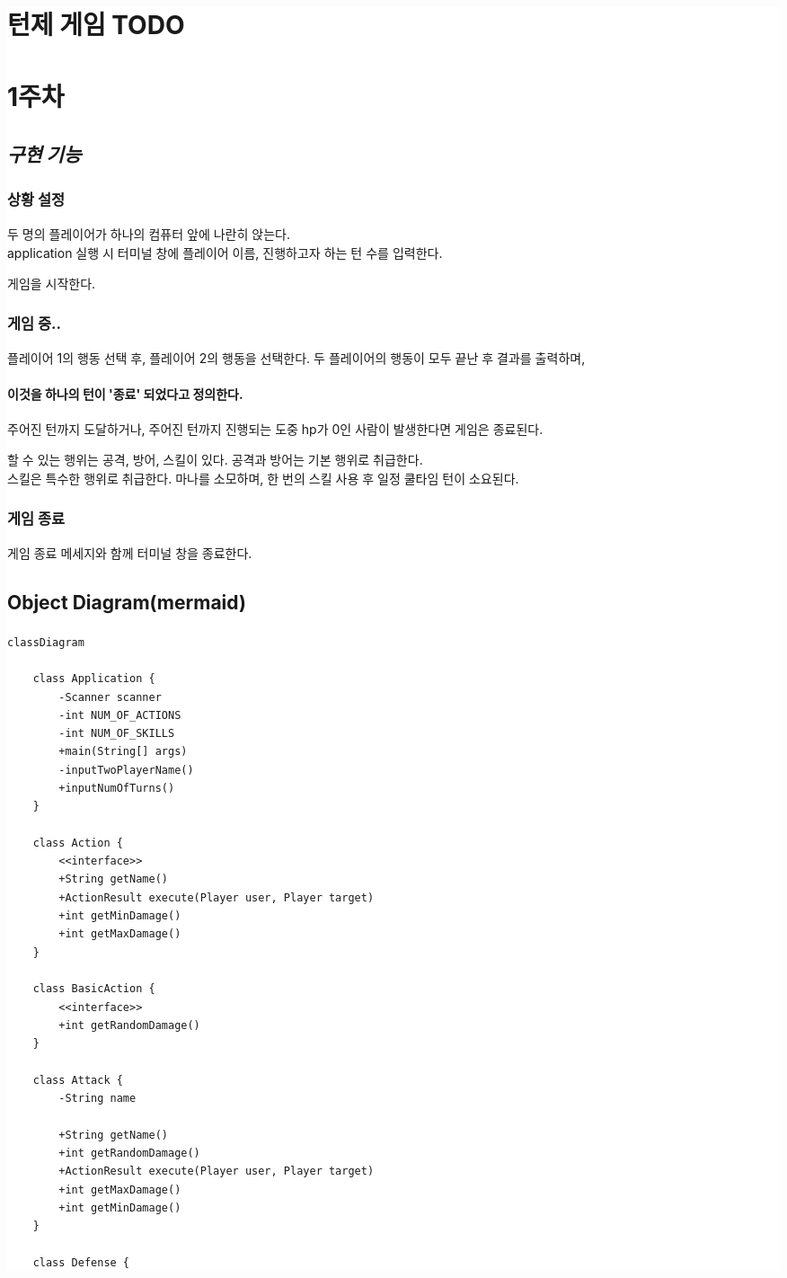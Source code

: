 # 턴제 게임 TODO
# 1주차
## _구현 기능_
### 상황 설정
두 명의 플레이어가 하나의 컴퓨터 앞에 나란히 앉는다.  
application 실행 시 터미널 창에 플레이어 이름, 진행하고자 하는 턴 수를 입력한다.

게임을 시작한다.

### 게임 중..

플레이어 1의 행동 선택 후, 플레이어 2의 행동을 선택한다. 두 플레이어의 행동이 모두 끝난 후 결과를 출력하며,
#### 이것을 하나의 턴이 '종료' 되었다고 정의한다.

주어진 턴까지 도달하거나, 주어진 턴까지 진행되는 도중 hp가 0인 사람이 발생한다면 게임은 종료된다.

할 수 있는 행위는 공격, 방어, 스킬이 있다. 공격과 방어는 기본 행위로 취급한다.   
스킬은 특수한 행위로 취급한다. 마나를 소모하며, 한 번의 스킬 사용 후 일정 쿨타임 턴이 소요된다.

### 게임 종료
게임 종료 메세지와 함께 터미널 창을 종료한다.

## Object Diagram(mermaid)
```mermaid
classDiagram

    class Application {
        -Scanner scanner
        -int NUM_OF_ACTIONS
        -int NUM_OF_SKILLS
        +main(String[] args)
        -inputTwoPlayerName()
        +inputNumOfTurns()
    }

    class Action {
        <<interface>>
        +String getName()
        +ActionResult execute(Player user, Player target)
        +int getMinDamage()
        +int getMaxDamage()
    }

    class BasicAction {
        <<interface>>
        +int getRandomDamage()
    }

    class Attack {
        -String name

        +String getName()
        +int getRandomDamage()
        +ActionResult execute(Player user, Player target)
        +int getMaxDamage()
        +int getMinDamage()
    }

    class Defense {
```